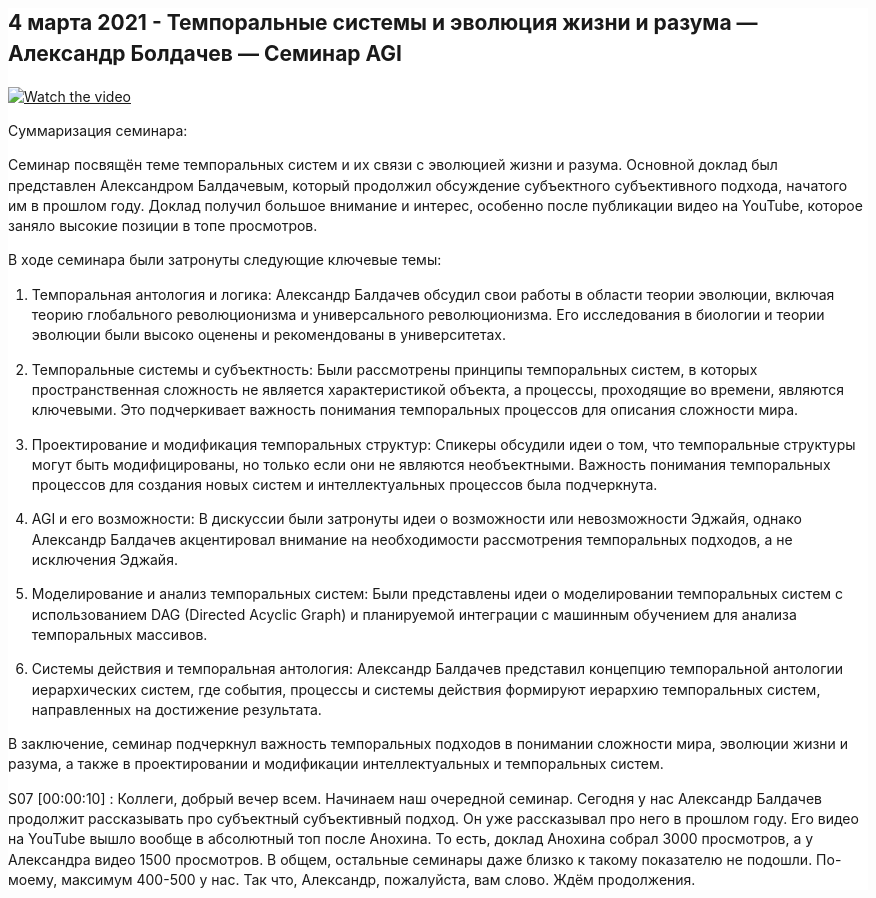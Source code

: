 ## 4 марта 2021 - Темпоральные системы и эволюция жизни и разума — Александр Болдачев — Семинар AGI
[![Watch the video](https://img.youtube.com/vi/E9dH51QFQxk/hqdefault.jpg)](https://youtu.be/E9dH51QFQxk)

Суммаризация семинара:

Семинар посвящён теме темпоральных систем и их связи с эволюцией жизни и разума. Основной доклад был представлен Александром Балдачевым, который продолжил обсуждение субъектного субъективного подхода, начатого им в прошлом году. Доклад получил большое внимание и интерес, особенно после публикации видео на YouTube, которое заняло высокие позиции в топе просмотров.

В ходе семинара были затронуты следующие ключевые темы:

1. Темпоральная антология и логика: Александр Балдачев обсудил свои работы в области теории эволюции, включая теорию глобального революционизма и универсального революционизма. Его исследования в биологии и теории эволюции были высоко оценены и рекомендованы в университетах.

2. Темпоральные системы и субъектность: Были рассмотрены принципы темпоральных систем, в которых пространственная сложность не является характеристикой объекта, а процессы, проходящие во времени, являются ключевыми. Это подчеркивает важность понимания темпоральных процессов для описания сложности мира.

3. Проектирование и модификация темпоральных структур: Спикеры обсудили идеи о том, что темпоральные структуры могут быть модифицированы, но только если они не являются необъектными. Важность понимания темпоральных процессов для создания новых систем и интеллектуальных процессов была подчеркнута.

4. AGI и его возможности: В дискуссии были затронуты идеи о возможности или невозможности Эджайя, однако Александр Балдачев акцентировал внимание на необходимости рассмотрения темпоральных подходов, а не исключения Эджайя.

5. Моделирование и анализ темпоральных систем: Были представлены идеи о моделировании темпоральных систем с использованием DAG (Directed Acyclic Graph) и планируемой интеграции с машинным обучением для анализа темпоральных массивов.

6. Системы действия и темпоральная антология: Александр Балдачев представил концепцию темпоральной антологии иерархических систем, где события, процессы и системы действия формируют иерархию темпоральных систем, направленных на достижение результата.

В заключение, семинар подчеркнул важность темпоральных подходов в понимании сложности мира, эволюции жизни и разума, а также в проектировании и модификации интеллектуальных и темпоральных систем.




S07 [00:00:10]  : Коллеги, добрый вечер всем. Начинаем наш очередной семинар. Сегодня у нас Александр Балдачев продолжит рассказывать про субъектный субъективный подход. Он уже рассказывал про него в прошлом году. Его видео на YouTube вышло вообще в абсолютный топ после Анохина. То есть, доклад Анохина собрал 3000 просмотров, а у Александра видео 1500 просмотров. В общем, остальные семинары даже близко к такому показателю не подошли. По-моему, максимум 400-500 у нас. Так что, Александр, пожалуйста, вам слово. Ждём продолжения. 
